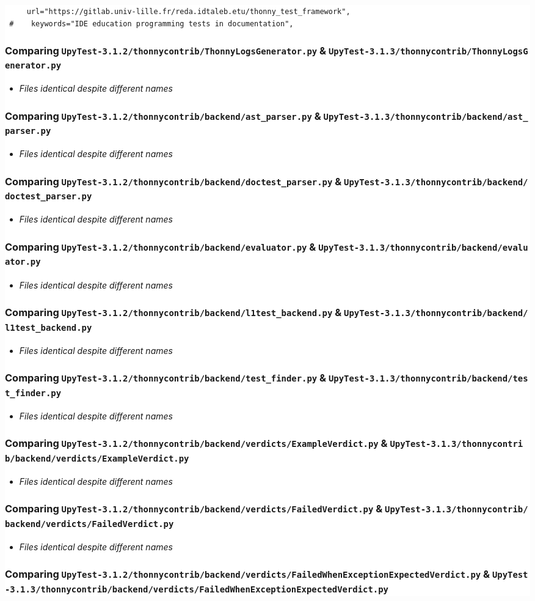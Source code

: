 ```diff
     url="https://gitlab.univ-lille.fr/reda.idtaleb.etu/thonny_test_framework",
 #    keywords="IDE education programming tests in documentation",
```

### Comparing `UpyTest-3.1.2/thonnycontrib/ThonnyLogsGenerator.py` & `UpyTest-3.1.3/thonnycontrib/ThonnyLogsGenerator.py`

 * *Files identical despite different names*

### Comparing `UpyTest-3.1.2/thonnycontrib/backend/ast_parser.py` & `UpyTest-3.1.3/thonnycontrib/backend/ast_parser.py`

 * *Files identical despite different names*

### Comparing `UpyTest-3.1.2/thonnycontrib/backend/doctest_parser.py` & `UpyTest-3.1.3/thonnycontrib/backend/doctest_parser.py`

 * *Files identical despite different names*

### Comparing `UpyTest-3.1.2/thonnycontrib/backend/evaluator.py` & `UpyTest-3.1.3/thonnycontrib/backend/evaluator.py`

 * *Files identical despite different names*

### Comparing `UpyTest-3.1.2/thonnycontrib/backend/l1test_backend.py` & `UpyTest-3.1.3/thonnycontrib/backend/l1test_backend.py`

 * *Files identical despite different names*

### Comparing `UpyTest-3.1.2/thonnycontrib/backend/test_finder.py` & `UpyTest-3.1.3/thonnycontrib/backend/test_finder.py`

 * *Files identical despite different names*

### Comparing `UpyTest-3.1.2/thonnycontrib/backend/verdicts/ExampleVerdict.py` & `UpyTest-3.1.3/thonnycontrib/backend/verdicts/ExampleVerdict.py`

 * *Files identical despite different names*

### Comparing `UpyTest-3.1.2/thonnycontrib/backend/verdicts/FailedVerdict.py` & `UpyTest-3.1.3/thonnycontrib/backend/verdicts/FailedVerdict.py`

 * *Files identical despite different names*

### Comparing `UpyTest-3.1.2/thonnycontrib/backend/verdicts/FailedWhenExceptionExpectedVerdict.py` & `UpyTest-3.1.3/thonnycontrib/backend/verdicts/FailedWhenExceptionExpectedVerdict.py`
